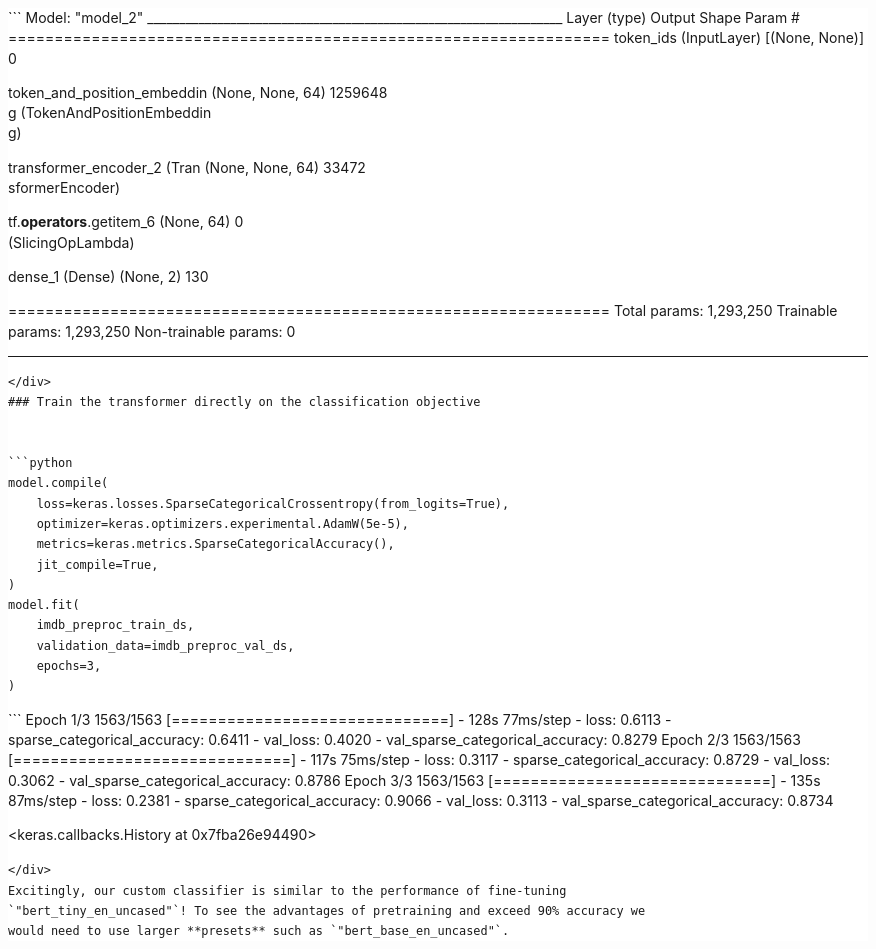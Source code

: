 <div class="k-default-codeblock">
```
Model: "model_2"
_________________________________________________________________
 Layer (type)                Output Shape              Param #   
=================================================================
 token_ids (InputLayer)      [(None, None)]            0         
                                                                 
 token_and_position_embeddin  (None, None, 64)         1259648   
 g (TokenAndPositionEmbeddin                                     
 g)                                                              
                                                                 
 transformer_encoder_2 (Tran  (None, None, 64)         33472     
 sformerEncoder)                                                 
                                                                 
 tf.__operators__.getitem_6   (None, 64)               0         
 (SlicingOpLambda)                                               
                                                                 
 dense_1 (Dense)             (None, 2)                 130       
                                                                 
=================================================================
Total params: 1,293,250
Trainable params: 1,293,250
Non-trainable params: 0
_________________________________________________________________

```
</div>
### Train the transformer directly on the classification objective


```python
model.compile(
    loss=keras.losses.SparseCategoricalCrossentropy(from_logits=True),
    optimizer=keras.optimizers.experimental.AdamW(5e-5),
    metrics=keras.metrics.SparseCategoricalAccuracy(),
    jit_compile=True,
)
model.fit(
    imdb_preproc_train_ds,
    validation_data=imdb_preproc_val_ds,
    epochs=3,
)
```

<div class="k-default-codeblock">
```
Epoch 1/3
1563/1563 [==============================] - 128s 77ms/step - loss: 0.6113 - sparse_categorical_accuracy: 0.6411 - val_loss: 0.4020 - val_sparse_categorical_accuracy: 0.8279
Epoch 2/3
1563/1563 [==============================] - 117s 75ms/step - loss: 0.3117 - sparse_categorical_accuracy: 0.8729 - val_loss: 0.3062 - val_sparse_categorical_accuracy: 0.8786
Epoch 3/3
1563/1563 [==============================] - 135s 87ms/step - loss: 0.2381 - sparse_categorical_accuracy: 0.9066 - val_loss: 0.3113 - val_sparse_categorical_accuracy: 0.8734

<keras.callbacks.History at 0x7fba26e94490>

```
</div>
Excitingly, our custom classifier is similar to the performance of fine-tuning
`"bert_tiny_en_uncased"`! To see the advantages of pretraining and exceed 90% accuracy we
would need to use larger **presets** such as `"bert_base_en_uncased"`.
